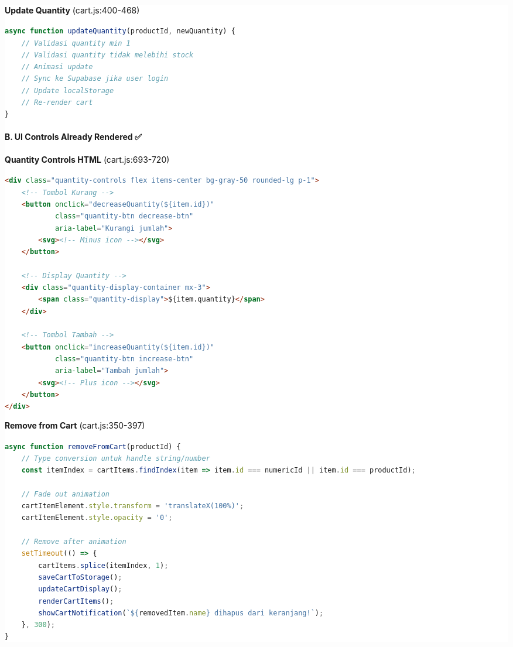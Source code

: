 **Update Quantity** (cart.js:400-468)
```javascript
async function updateQuantity(productId, newQuantity) {
    // Validasi quantity min 1
    // Validasi quantity tidak melebihi stock
    // Animasi update
    // Sync ke Supabase jika user login
    // Update localStorage
    // Re-render cart
}
```

#### B. UI Controls Already Rendered ✅

**Quantity Controls HTML** (cart.js:693-720)
```html
<div class="quantity-controls flex items-center bg-gray-50 rounded-lg p-1">
    <!-- Tombol Kurang -->
    <button onclick="decreaseQuantity(${item.id})"
            class="quantity-btn decrease-btn"
            aria-label="Kurangi jumlah">
        <svg><!-- Minus icon --></svg>
    </button>

    <!-- Display Quantity -->
    <div class="quantity-display-container mx-3">
        <span class="quantity-display">${item.quantity}</span>
    </div>

    <!-- Tombol Tambah -->
    <button onclick="increaseQuantity(${item.id})"
            class="quantity-btn increase-btn"
            aria-label="Tambah jumlah">
        <svg><!-- Plus icon --></svg>
    </button>
</div>
```

**Remove from Cart** (cart.js:350-397)
```javascript
async function removeFromCart(productId) {
    // Type conversion untuk handle string/number
    const itemIndex = cartItems.findIndex(item => item.id === numericId || item.id === productId);

    // Fade out animation
    cartItemElement.style.transform = 'translateX(100%)';
    cartItemElement.style.opacity = '0';

    // Remove after animation
    setTimeout(() => {
        cartItems.splice(itemIndex, 1);
        saveCartToStorage();
        updateCartDisplay();
        renderCartItems();
        showCartNotification(`${removedItem.name} dihapus dari keranjang!`);
    }, 300);
}
```
